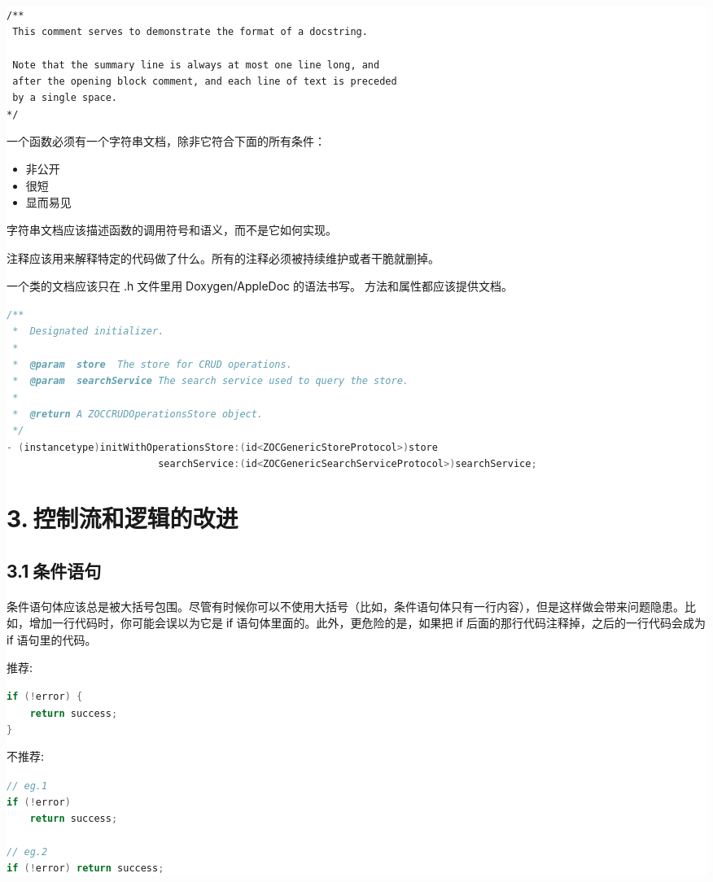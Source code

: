 ```
/**
 This comment serves to demonstrate the format of a docstring.

 Note that the summary line is always at most one line long, and
 after the opening block comment, and each line of text is preceded
 by a single space.
*/
```

一个函数必须有一个字符串文档，除非它符合下面的所有条件：

* 非公开
* 很短
* 显而易见

字符串文档应该描述函数的调用符号和语义，而不是它如何实现。

注释应该用来解释特定的代码做了什么。所有的注释必须被持续维护或者干脆就删掉。

一个类的文档应该只在 .h 文件里用 Doxygen/AppleDoc 的语法书写。 方法和属性都应该提供文档。

```objective-c
/**
 *  Designated initializer.
 *
 *  @param  store  The store for CRUD operations.
 *  @param  searchService The search service used to query the store.
 *
 *  @return A ZOCCRUDOperationsStore object.
 */
- (instancetype)initWithOperationsStore:(id<ZOCGenericStoreProtocol>)store
                          searchService:(id<ZOCGenericSearchServiceProtocol>)searchService;
```

# 3. 控制流和逻辑的改进

## 3.1 条件语句

条件语句体应该总是被大括号包围。尽管有时候你可以不使用大括号（比如，条件语句体只有一行内容），但是这样做会带来问题隐患。比如，增加一行代码时，你可能会误以为它是 if 语句体里面的。此外，更危险的是，如果把 if 后面的那行代码注释掉，之后的一行代码会成为 if 语句里的代码。

推荐:
```objective-c
if (!error) {
    return success;
}
```
不推荐:
```objective-c
// eg.1 
if (!error)
    return success;

// eg.2
if (!error) return success;
```
